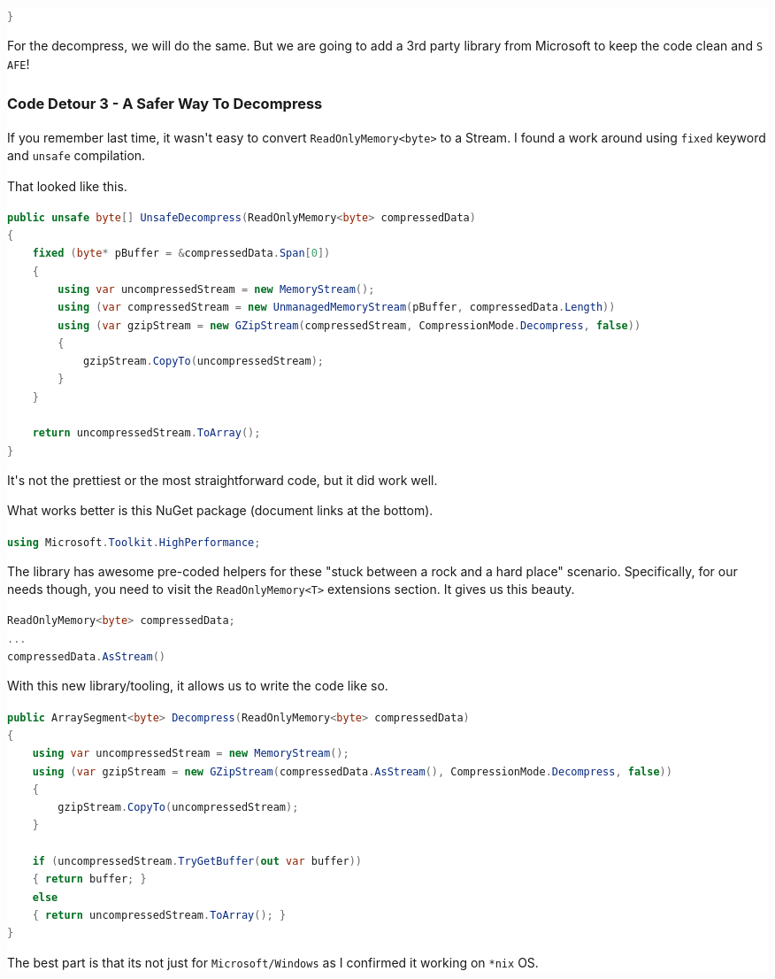 ```csharp
}
```

For the decompress, we will do the same. But we are going to add a 3rd party library from Microsoft to keep the code
clean and `SAFE`!

### Code Detour 3 - A Safer Way To Decompress
If you remember last time, it wasn't easy to convert `ReadOnlyMemory<byte>` to a Stream. I found a work around using 
`fixed` keyword and `unsafe` compilation.

That looked like this.
```csharp
public unsafe byte[] UnsafeDecompress(ReadOnlyMemory<byte> compressedData)
{
    fixed (byte* pBuffer = &compressedData.Span[0])
    {
        using var uncompressedStream = new MemoryStream();
        using (var compressedStream = new UnmanagedMemoryStream(pBuffer, compressedData.Length))
        using (var gzipStream = new GZipStream(compressedStream, CompressionMode.Decompress, false))
        {
            gzipStream.CopyTo(uncompressedStream);
        }
    }

    return uncompressedStream.ToArray();
}
```
It's not the prettiest or the most straightforward code, but it did work well.

What works better is this NuGet package (document links at the bottom).
```csharp
using Microsoft.Toolkit.HighPerformance;
```

The library has awesome pre-coded helpers for these "stuck between a rock and a hard place" scenario. Specifically, for our
needs though, you need to visit the `ReadOnlyMemory<T>` extensions section. It gives us this beauty.
```csharp
ReadOnlyMemory<byte> compressedData;
...
compressedData.AsStream()
```

With this new library/tooling, it allows us to write the code like so.
```csharp
public ArraySegment<byte> Decompress(ReadOnlyMemory<byte> compressedData)
{
    using var uncompressedStream = new MemoryStream();
    using (var gzipStream = new GZipStream(compressedData.AsStream(), CompressionMode.Decompress, false))
    {
        gzipStream.CopyTo(uncompressedStream);
    }

    if (uncompressedStream.TryGetBuffer(out var buffer))
    { return buffer; }
    else
    { return uncompressedStream.ToArray(); }
}
```
The best part is that its not just for `Microsoft/Windows` as I confirmed it working on `*nix` OS.

